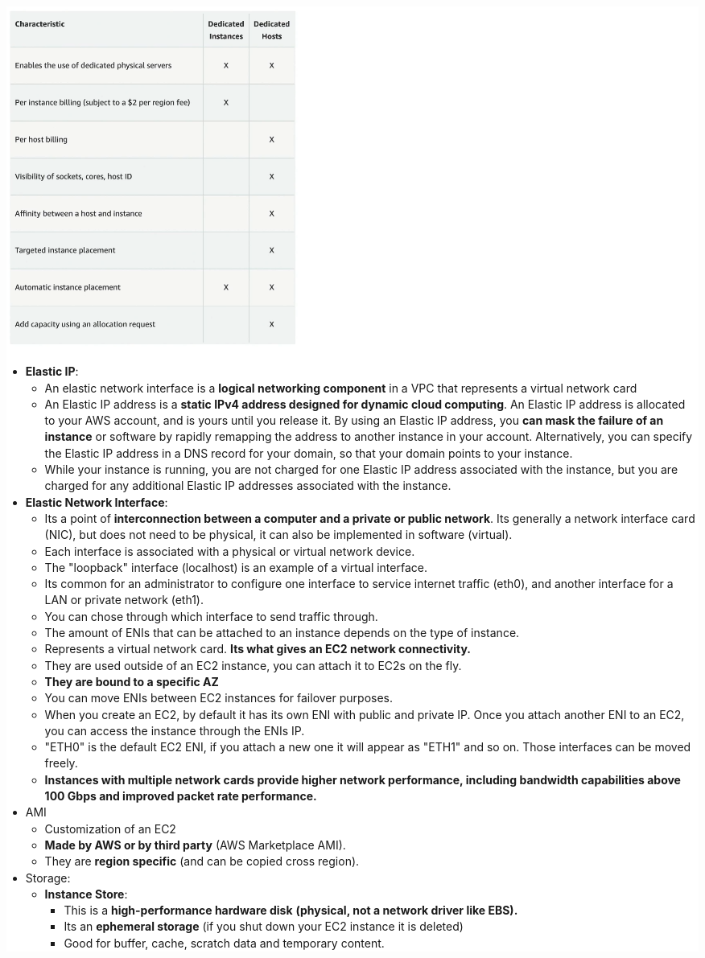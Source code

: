 ![Dedicated Host vs Dedicated Instance](../media/ec2-dedicated-host-vs-dedicated-instance.png)

- **Elastic IP**:
    - An elastic network interface is a **logical networking component** in a VPC that represents a virtual network card
    - An Elastic IP address is a **static IPv4 address designed for dynamic cloud computing**. An Elastic IP address is allocated to your AWS account, and is yours until you release it. By using an Elastic IP address, you **can mask the failure of an instance** or software by rapidly remapping the address to another instance in your account. Alternatively, you can specify the Elastic IP address in a DNS record for your domain, so that your domain points to your instance.
    - While your instance is running, you are not charged for one Elastic IP address associated with the instance, but you are charged for any additional Elastic IP addresses associated with the instance.
- **Elastic Network Interface**:
    - Its a point of **interconnection between a computer and a private or public network**. Its generally a network interface card (NIC), but does not need to be physical, it can also be implemented in software (virtual).
    - Each interface is associated with a physical or virtual network device.
    - The "loopback" interface (localhost) is an example of a virtual interface.
    - Its common for an administrator to configure one interface to service internet traffic (eth0), and another interface for a LAN or private network (eth1).
    - You can chose through which interface to send traffic through.
    - The amount of ENIs that can be attached to an instance depends on the type of instance.
    - Represents a virtual network card. **Its what gives an EC2 network connectivity.**
    - They are used outside of an EC2 instance, you can attach it to EC2s on the fly.
    - **They are bound to a specific AZ**
    - You can move ENIs between EC2 instances for failover purposes.
    - When you create an EC2, by default it has its own ENI with public and private IP. Once you attach another ENI to an EC2, you can access the instance through the ENIs IP.
    - "ETH0" is the default EC2 ENI, if you attach a new one it will appear as "ETH1" and so on. Those interfaces can be moved freely.
    - **Instances with multiple network cards provide higher network performance, including bandwidth capabilities above 100 Gbps and improved packet rate performance.**
- AMI
    - Customization of an EC2
    - **Made by AWS or by third party** (AWS Marketplace AMI).
    - They are **region specific** (and can be copied cross region).
- Storage:
    - **Instance Store**:
        - This is a **high-performance hardware disk** **(physical, not a network driver like EBS).**
        - Its an **ephemeral storage** (if you shut down your EC2 instance it is deleted)
        - Good for buffer, cache, scratch data and temporary content.